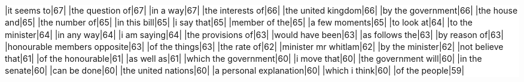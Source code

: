 |it seems to|67|
|the question of|67|
|in a way|67|
|the interests of|66|
|the united kingdom|66|
|by the government|66|
|the house and|65|
|the number of|65|
|in this bill|65|
|i say that|65|
|member of the|65|
|a few moments|65|
|to look at|64|
|to the minister|64|
|in any way|64|
|i am saying|64|
|the provisions of|63|
|would have been|63|
|as follows the|63|
|by reason of|63|
|honourable members opposite|63|
|of the things|63|
|the rate of|62|
|minister mr whitlam|62|
|by the minister|62|
|not believe that|61|
|of the honourable|61|
|as well as|61|
|which the government|60|
|i move that|60|
|the government will|60|
|in the senate|60|
|can be done|60|
|the united nations|60|
|a personal explanation|60|
|which i think|60|
|of the people|59|